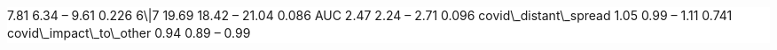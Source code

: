 </td>
<td style=" padding:0.2cm; text-align:left; vertical-align:top; text-align:center;  ">
7.81
</td>
<td style=" padding:0.2cm; text-align:left; vertical-align:top; text-align:center;  ">
6.34 – 9.61
</td>
<td style=" padding:0.2cm; text-align:left; vertical-align:top; text-align:center;  ">
0.226
</td>
</tr>
<tr>
<td style=" padding:0.2cm; text-align:left; vertical-align:top; text-align:left; ">
6\|7
</td>
<td style=" padding:0.2cm; text-align:left; vertical-align:top; text-align:center;  ">
19.69
</td>
<td style=" padding:0.2cm; text-align:left; vertical-align:top; text-align:center;  ">
18.42 – 21.04
</td>
<td style=" padding:0.2cm; text-align:left; vertical-align:top; text-align:center;  ">
0.086
</td>
</tr>
<tr>
<td style=" padding:0.2cm; text-align:left; vertical-align:top; text-align:left; ">
AUC
</td>
<td style=" padding:0.2cm; text-align:left; vertical-align:top; text-align:center;  ">
2.47
</td>
<td style=" padding:0.2cm; text-align:left; vertical-align:top; text-align:center;  ">
2.24 – 2.71
</td>
<td style=" padding:0.2cm; text-align:left; vertical-align:top; text-align:center;  ">
0.096
</td>
</tr>
<tr>
<td style=" padding:0.2cm; text-align:left; vertical-align:top; text-align:left; ">
covid\_distant\_spread
</td>
<td style=" padding:0.2cm; text-align:left; vertical-align:top; text-align:center;  ">
1.05
</td>
<td style=" padding:0.2cm; text-align:left; vertical-align:top; text-align:center;  ">
0.99 – 1.11
</td>
<td style=" padding:0.2cm; text-align:left; vertical-align:top; text-align:center;  ">
0.741
</td>
</tr>
<tr>
<td style=" padding:0.2cm; text-align:left; vertical-align:top; text-align:left; ">
covid\_impact\_to\_other
</td>
<td style=" padding:0.2cm; text-align:left; vertical-align:top; text-align:center;  ">
0.94
</td>
<td style=" padding:0.2cm; text-align:left; vertical-align:top; text-align:center;  ">
0.89 – 0.99
</td>
<td style=" padding:0.2cm; text-align:left; vertical-align:top; text-align:center;  ">